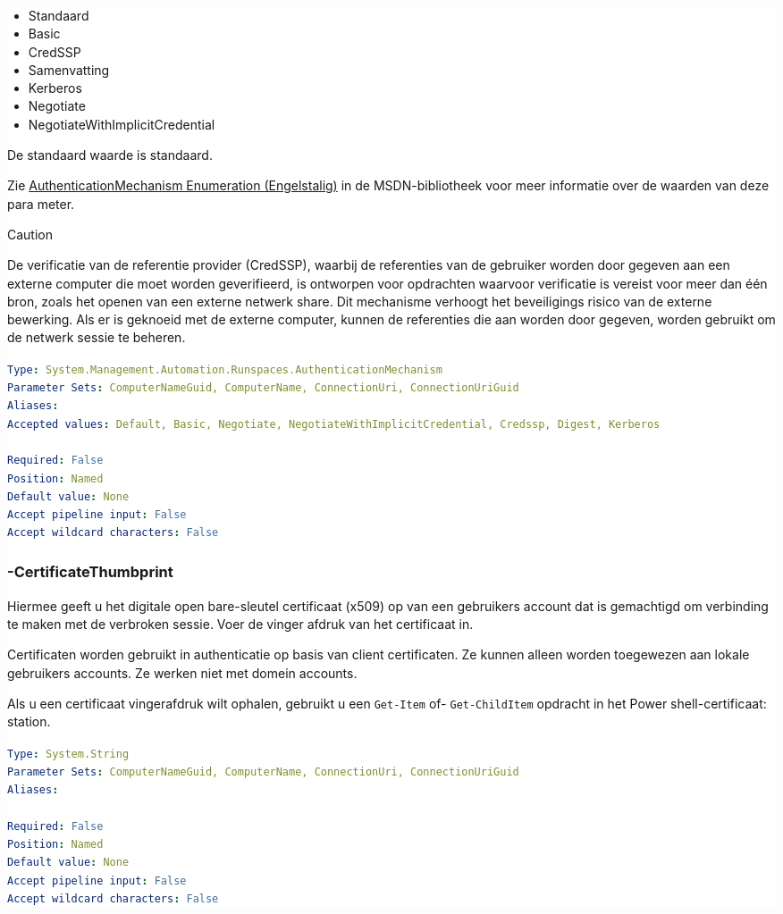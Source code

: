 - Standaard
- Basic
- CredSSP
- Samenvatting
- Kerberos
- Negotiate
- NegotiateWithImplicitCredential

De standaard waarde is standaard.

Zie [AuthenticationMechanism Enumeration (Engelstalig)](https://msdn.microsoft.com/library/system.management.automation.runspaces.authenticationmechanism) in de MSDN-bibliotheek voor meer informatie over de waarden van deze para meter.

> [!CAUTION]
> De verificatie van de referentie provider (CredSSP), waarbij de referenties van de gebruiker worden door gegeven aan een externe computer die moet worden geverifieerd, is ontworpen voor opdrachten waarvoor verificatie is vereist voor meer dan één bron, zoals het openen van een externe netwerk share. Dit mechanisme verhoogt het beveiligings risico van de externe bewerking. Als er is geknoeid met de externe computer, kunnen de referenties die aan worden door gegeven, worden gebruikt om de netwerk sessie te beheren.

```yaml
Type: System.Management.Automation.Runspaces.AuthenticationMechanism
Parameter Sets: ComputerNameGuid, ComputerName, ConnectionUri, ConnectionUriGuid
Aliases:
Accepted values: Default, Basic, Negotiate, NegotiateWithImplicitCredential, Credssp, Digest, Kerberos

Required: False
Position: Named
Default value: None
Accept pipeline input: False
Accept wildcard characters: False
```

### -CertificateThumbprint

Hiermee geeft u het digitale open bare-sleutel certificaat (x509) op van een gebruikers account dat is gemachtigd om verbinding te maken met de verbroken sessie. Voer de vinger afdruk van het certificaat in.

Certificaten worden gebruikt in authenticatie op basis van client certificaten. Ze kunnen alleen worden toegewezen aan lokale gebruikers accounts. Ze werken niet met domein accounts.

Als u een certificaat vingerafdruk wilt ophalen, gebruikt u een `Get-Item` of- `Get-ChildItem` opdracht in het Power shell-certificaat: station.

```yaml
Type: System.String
Parameter Sets: ComputerNameGuid, ComputerName, ConnectionUri, ConnectionUriGuid
Aliases:

Required: False
Position: Named
Default value: None
Accept pipeline input: False
Accept wildcard characters: False
```
